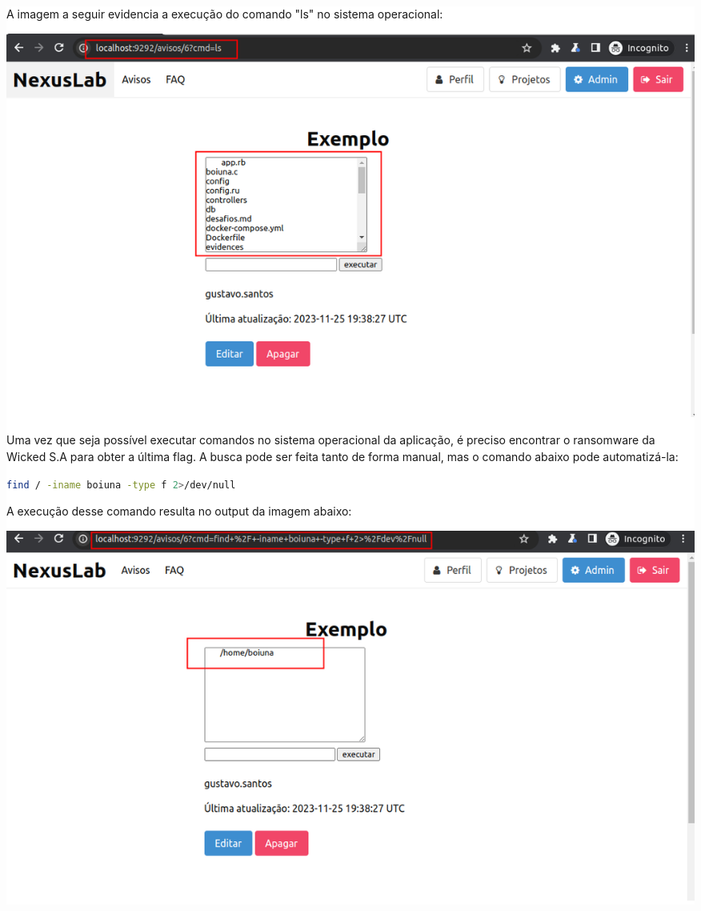 A imagem a seguir evidencia a execução do comando "ls" no sistema operacional:

![](/evidences/A_taste_of_your_own_medicine_5.png)

Uma vez que seja possível executar comandos no sistema operacional da aplicação,
é preciso encontrar o ransomware da Wicked S.A para obter a última flag. A busca
pode ser feita tanto de forma manual, mas o comando abaixo pode automatizá-la:

```bash
find / -iname boiuna -type f 2>/dev/null
```

A execução desse comando resulta no output da imagem abaixo:

![](/evidences/A_taste_of_your_own_medicine_6.png)

